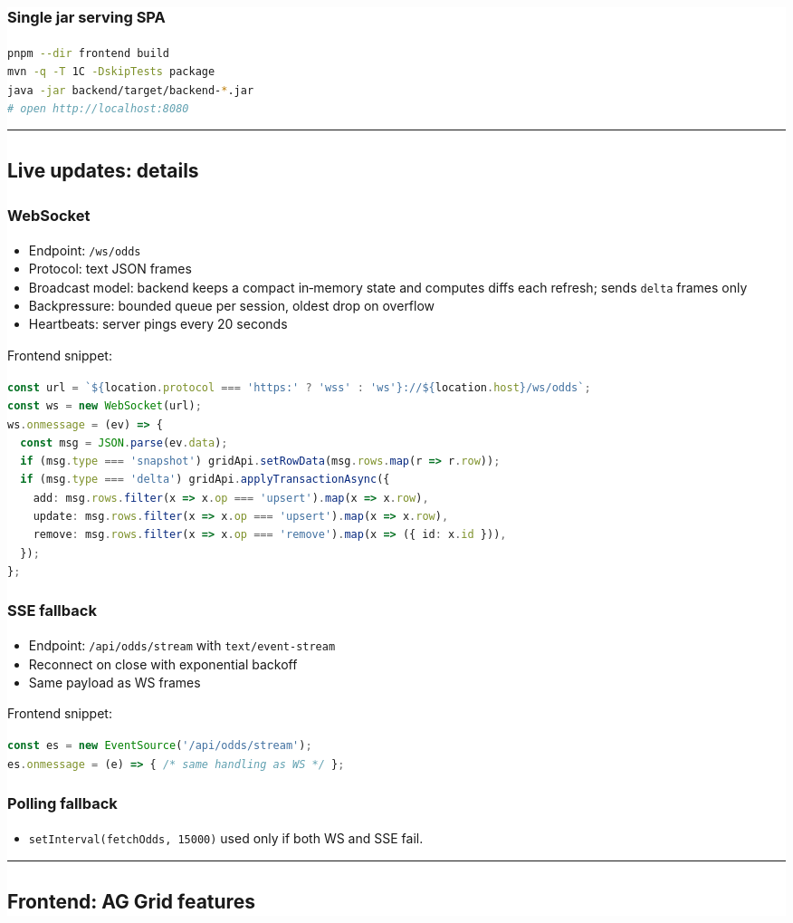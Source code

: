 ### Single jar serving SPA
```bash
pnpm --dir frontend build
mvn -q -T 1C -DskipTests package
java -jar backend/target/backend-*.jar
# open http://localhost:8080
```

---

## Live updates: details

### WebSocket
- Endpoint: `/ws/odds`
- Protocol: text JSON frames
- Broadcast model: backend keeps a compact in‑memory state and computes diffs each refresh; sends `delta` frames only
- Backpressure: bounded queue per session, oldest drop on overflow
- Heartbeats: server pings every 20 seconds

Frontend snippet:
```ts
const url = `${location.protocol === 'https:' ? 'wss' : 'ws'}://${location.host}/ws/odds`;
const ws = new WebSocket(url);
ws.onmessage = (ev) => {
  const msg = JSON.parse(ev.data);
  if (msg.type === 'snapshot') gridApi.setRowData(msg.rows.map(r => r.row));
  if (msg.type === 'delta') gridApi.applyTransactionAsync({
    add: msg.rows.filter(x => x.op === 'upsert').map(x => x.row),
    update: msg.rows.filter(x => x.op === 'upsert').map(x => x.row),
    remove: msg.rows.filter(x => x.op === 'remove').map(x => ({ id: x.id })),
  });
};
```

### SSE fallback
- Endpoint: `/api/odds/stream` with `text/event-stream`
- Reconnect on close with exponential backoff
- Same payload as WS frames

Frontend snippet:
```ts
const es = new EventSource('/api/odds/stream');
es.onmessage = (e) => { /* same handling as WS */ };
```

### Polling fallback
- `setInterval(fetchOdds, 15000)` used only if both WS and SSE fail.

---

## Frontend: AG Grid features
